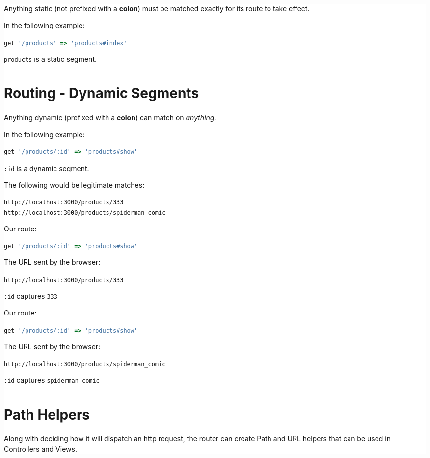 Anything static (not prefixed with a **colon**) must be matched exactly for its route to take effect.

In the following example:

```ruby
get '/products' => 'products#index'
```

`products` is a static segment.

# Routing - Dynamic Segments

Anything dynamic (prefixed with a **colon**) can match on *anything*.

In the following example:

```ruby
get '/products/:id' => 'products#show'
```

`:id` is a dynamic segment.

The following would be legitimate matches:

```bash
http://localhost:3000/products/333
http://localhost:3000/products/spiderman_comic
```

Our route:

```ruby
get '/products/:id' => 'products#show'
```

The URL sent by the browser:

```bash
http://localhost:3000/products/333
```

`:id` captures `333`

Our route:

```ruby
get '/products/:id' => 'products#show'
```

The URL sent by the browser:

```bash
http://localhost:3000/products/spiderman_comic
```

`:id` captures `spiderman_comic`

# Path Helpers

Along with deciding how it will dispatch an http request, the router can create Path and URL helpers that can be used in Controllers and Views.

